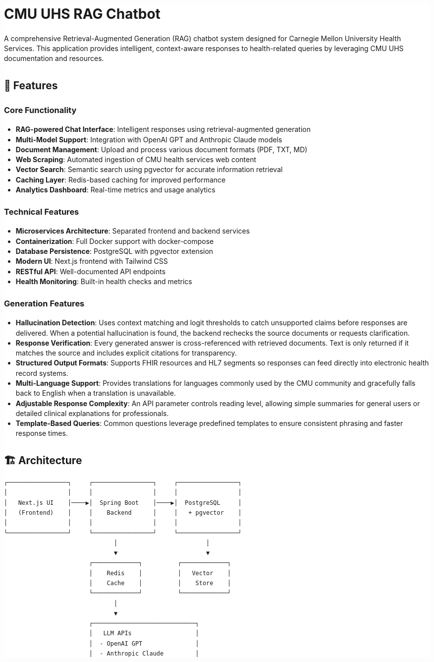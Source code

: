 # CMU UHS RAG Chatbot

A comprehensive Retrieval-Augmented Generation (RAG) chatbot system designed for Carnegie Mellon University Health Services. This application provides intelligent, context-aware responses to health-related queries by leveraging CMU UHS documentation and resources.

## 🌟 Features

### Core Functionality
- **RAG-powered Chat Interface**: Intelligent responses using retrieval-augmented generation
- **Multi-Model Support**: Integration with OpenAI GPT and Anthropic Claude models
- **Document Management**: Upload and process various document formats (PDF, TXT, MD)
- **Web Scraping**: Automated ingestion of CMU health services web content
- **Vector Search**: Semantic search using pgvector for accurate information retrieval
- **Caching Layer**: Redis-based caching for improved performance
- **Analytics Dashboard**: Real-time metrics and usage analytics

### Technical Features
- **Microservices Architecture**: Separated frontend and backend services
- **Containerization**: Full Docker support with docker-compose
- **Database Persistence**: PostgreSQL with pgvector extension
- **Modern UI**: Next.js frontend with Tailwind CSS
- **RESTful API**: Well-documented API endpoints
- **Health Monitoring**: Built-in health checks and metrics

### Generation Features
- **Hallucination Detection**: Uses context matching and logit thresholds to catch unsupported claims before responses are delivered. When a potential hallucination is found, the backend rechecks the source documents or requests clarification.
- **Response Verification**: Every generated answer is cross-referenced with retrieved documents. Text is only returned if it matches the source and includes explicit citations for transparency.
- **Structured Output Formats**: Supports FHIR resources and HL7 segments so responses can feed directly into electronic health record systems.
- **Multi-Language Support**: Provides translations for languages commonly used by the CMU community and gracefully falls back to English when a translation is unavailable.
- **Adjustable Response Complexity**: An API parameter controls reading level, allowing simple summaries for general users or detailed clinical explanations for professionals.
- **Template-Based Queries**: Common questions leverage predefined templates to ensure consistent phrasing and faster response times.

## 🏗️ Architecture

```
┌─────────────────┐     ┌─────────────────┐     ┌─────────────────┐
│                 │     │                 │     │                 │
│   Next.js UI    │────▶│  Spring Boot    │────▶│  PostgreSQL     │
│   (Frontend)    │     │    Backend      │     │   + pgvector    │
│                 │     │                 │     │                 │
└─────────────────┘     └─────────────────┘     └─────────────────┘
                               │                         │
                               ▼                         ▼
                        ┌─────────────┐          ┌─────────────┐
                        │    Redis    │          │   Vector    │
                        │    Cache    │          │    Store    │
                        └─────────────┘          └─────────────┘
                               │
                               ▼
                        ┌─────────────────────────────┐
                        │   LLM APIs                  │
                        │  - OpenAI GPT               │
                        │  - Anthropic Claude         │
```
